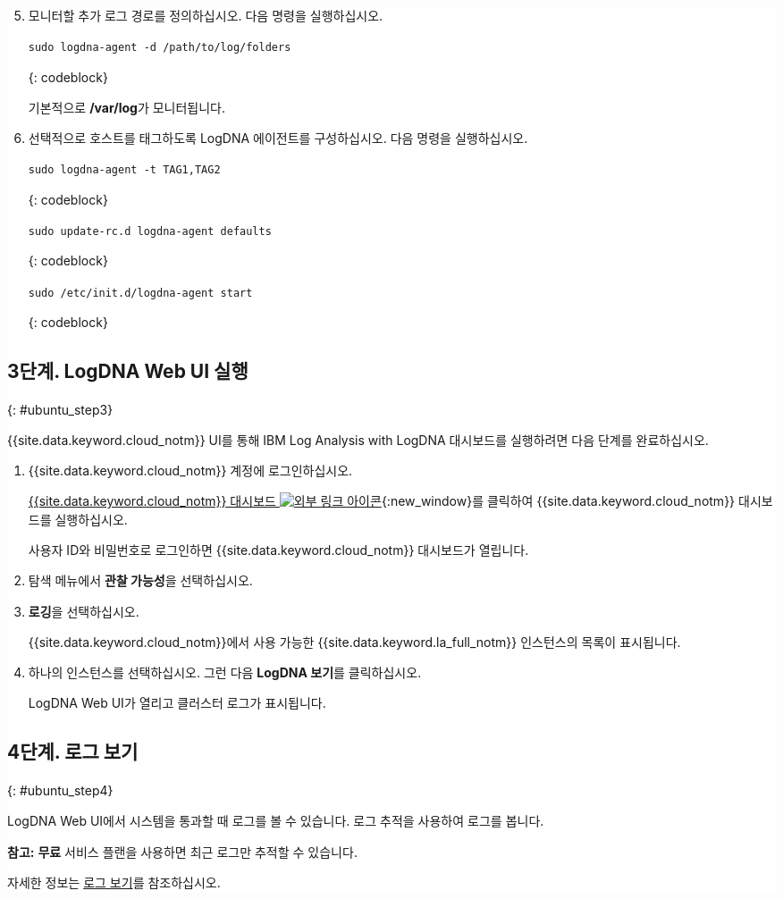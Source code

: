 5. 모니터할 추가 로그 경로를 정의하십시오. 다음 명령을 실행하십시오. 

    ```
    sudo logdna-agent -d /path/to/log/folders
    ```
    {: codeblock}

    기본적으로 **/var/log**가 모니터됩니다.

6. 선택적으로 호스트를 태그하도록 LogDNA 에이전트를 구성하십시오. 다음 명령을 실행하십시오.

    ```
    sudo logdna-agent -t TAG1,TAG2 
    ```
    {: codeblock}

    ```
    sudo update-rc.d logdna-agent defaults
    ```
    {: codeblock}

    ``` 
    sudo /etc/init.d/logdna-agent start
    ```
    {: codeblock}


## 3단계. LogDNA Web UI 실행
{: #ubuntu_step3}

{{site.data.keyword.cloud_notm}} UI를 통해 IBM Log Analysis with LogDNA 대시보드를 실행하려면 다음 단계를 완료하십시오.

1. {{site.data.keyword.cloud_notm}} 계정에 로그인하십시오.

    [{{site.data.keyword.cloud_notm}} 대시보드 ![외부 링크 아이콘](../../icons/launch-glyph.svg "외부 링크 아이콘")](https://cloud.ibm.com/login){:new_window}를 클릭하여 {{site.data.keyword.cloud_notm}} 대시보드를 실행하십시오.

	사용자 ID와 비밀번호로 로그인하면 {{site.data.keyword.cloud_notm}} 대시보드가 열립니다.

2. 탐색 메뉴에서 **관찰 가능성**을 선택하십시오. 

3. **로깅**을 선택하십시오. 

    {{site.data.keyword.cloud_notm}}에서 사용 가능한 {{site.data.keyword.la_full_notm}} 인스턴스의 목록이 표시됩니다.

3. 하나의 인스턴스를 선택하십시오. 그런 다음 **LogDNA 보기**를 클릭하십시오.

    LogDNA Web UI가 열리고 클러스터 로그가 표시됩니다.


## 4단계. 로그 보기
{: #ubuntu_step4}

LogDNA Web UI에서 시스템을 통과할 때 로그를 볼 수 있습니다. 로그 추적을 사용하여 로그를 봅니다. 

**참고:** **무료** 서비스 플랜을 사용하면 최근 로그만 추적할 수 있습니다.

자세한 정보는 [로그 보기](/docs/services/Log-Analysis-with-LogDNA?topic=LogDNA-view_logs#view_logs)를 참조하십시오.
